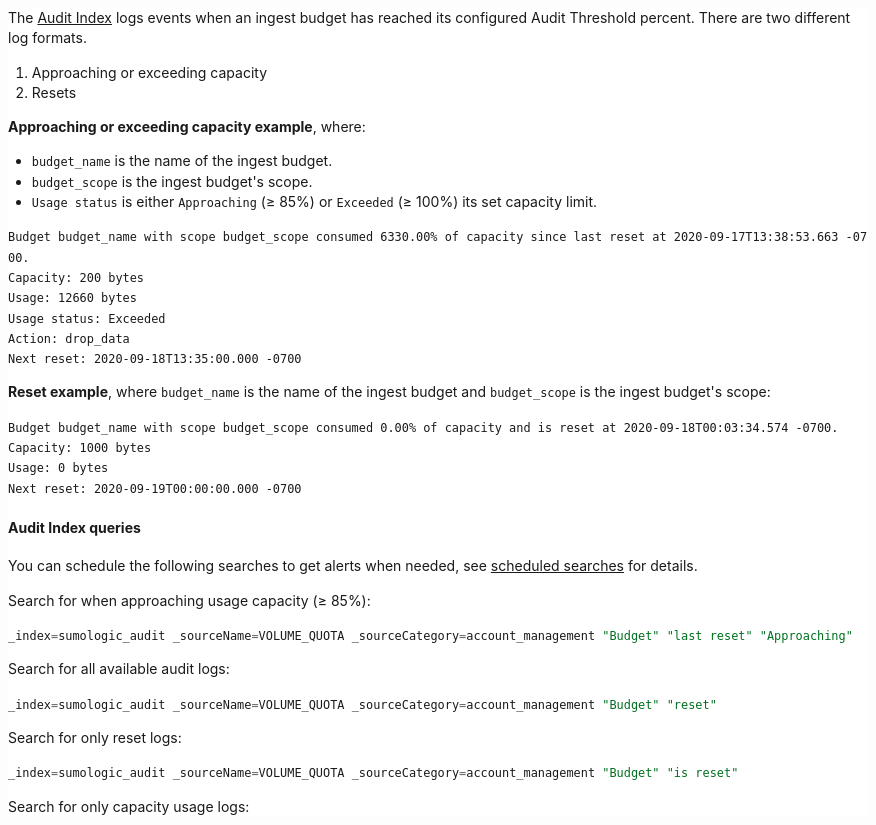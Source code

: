 The [Audit Index](../../security/audit-index.md) logs events when an ingest budget has reached its configured Audit Threshold percent. There are two different log formats. 

1. Approaching or exceeding capacity
1. Resets

**Approaching or exceeding capacity example**, where:

* `budget_name` is the name of the ingest budget.
* `budget_scope` is the ingest budget's scope.
* `Usage status` is either `Approaching` (≥ 85%) or `Exceeded` (≥ 100%) its set capacity limit.

```
Budget budget_name with scope budget_scope consumed 6330.00% of capacity since last reset at 2020-09-17T13:38:53.663 -0700.
Capacity: 200 bytes
Usage: 12660 bytes
Usage status: Exceeded
Action: drop_data
Next reset: 2020-09-18T13:35:00.000 -0700
```

**Reset example**, where `budget_name` is the name of the ingest budget and `budget_scope` is the ingest budget's scope:

```
Budget budget_name with scope budget_scope consumed 0.00% of capacity and is reset at 2020-09-18T00:03:34.574 -0700.
Capacity: 1000 bytes
Usage: 0 bytes
Next reset: 2020-09-19T00:00:00.000 -0700
```

#### Audit Index queries

You can schedule the following searches to get alerts when needed, see [scheduled searches](../../../alerts/scheduled-searches/schedule-search.md) for details.

Search for when approaching usage capacity (≥ 85%):

```sql
_index=sumologic_audit _sourceName=VOLUME_QUOTA _sourceCategory=account_management "Budget" "last reset" "Approaching"
```

Search for all available audit logs:

```sql
_index=sumologic_audit _sourceName=VOLUME_QUOTA _sourceCategory=account_management "Budget" "reset"
```

Search for only reset logs:

```sql
_index=sumologic_audit _sourceName=VOLUME_QUOTA _sourceCategory=account_management "Budget" "is reset"
```

Search for only capacity usage logs:
